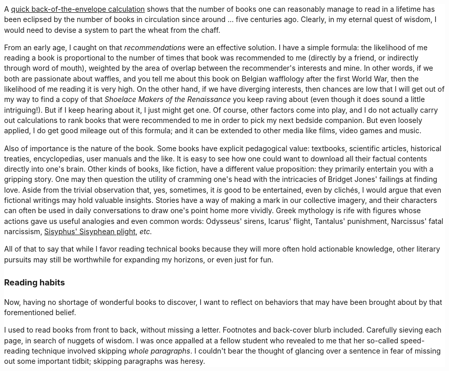 A [quick back-of-the-envelope calculation](https://what-if.xkcd.com/76/) shows
that the number of books one can reasonably manage to read in a lifetime has
been eclipsed by the number of books in circulation since around ... five
centuries ago.  Clearly, in my eternal quest of wisdom, I would need to devise a
system to part the wheat from the chaff.

From an early age, I caught on that *recommendations* were an effective
solution.  I have a simple formula: the likelihood of me reading a book is
proportional to the number of times that book was recommended to me (directly by
a friend, or indirectly through word of mouth), weighted by the area of overlap
between the recommender's interests and mine.  In other words, if we both are
passionate about waffles, and you tell me about this book on Belgian wafflology
after the first World War, then the likelihood of me reading it is very high.
On the other hand, if we have diverging interests, then chances are low that I
will get out of my way to find a copy of that *Shoelace Makers of the
Renaissance* you keep raving about (even though it does sound a little
intriguing!).  But if I keep hearing about it, I just might get one.  Of course,
other factors come into play, and I do not actually carry out calculations to
rank books that were recommended to me in order to pick my next bedside
companion.  But even loosely applied, I do get good mileage out of this formula;
and it can be extended to other media like films, video games and music.

Also of importance is the nature of the book.  Some books have explicit
pedagogical value: textbooks, scientific articles, historical treaties,
encyclopedias, user manuals and the like.  It is easy to see how one could want
to download all their factual contents directly into one's brain.  Other kinds
of books, like fiction, have a different value proposition: they primarily
entertain you with a gripping story.  One may then question the utility of
cramming one's head with the intricacies of Bridget Jones' failings at finding
love.  Aside from the trivial observation that, yes, sometimes, it *is* good to
be entertained, even by clichés, I would argue that even fictional writings may
hold valuable insights.  Stories have a way of making a mark in our collective
imagery, and their characters can often be used in daily conversations to draw
one's point home more vividly.  Greek mythology is rife with figures whose
actions gave us useful analogies and even common words: Odysseus' sirens,
Icarus' flight, Tantalus' punishment, Narcissus' fatal narcissism, [Sisyphus'
Sisyphean plight][sisyphus], *etc.*

All of that to say that while I favor reading technical books because they will
more often hold actionable knowledge, other literary pursuits may still be
worthwhile for expanding my horizons, or even just for fun.

### Reading habits

Now, having no shortage of wonderful books to discover, I want to reflect on
behaviors that may have been brought about by that forementioned belief.

I used to read books from front to back, without missing a letter.  Footnotes
and back-cover blurb included.  Carefully sieving each page, in search of
nuggets of wisdom.  I was once appalled at a fellow student who revealed to me
that her so-called speed-reading technique involved skipping *whole paragraphs*.
I couldn't bear the thought of glancing over a sentence in fear of missing out
some important tidbit; skipping paragraphs was heresy.


[argue from authority]: https://en.wikipedia.org/wiki/Argument_from_authority
[cheeky-quote]: /phd-manuscript/#variations
[the-book]: https://en.wikipedia.org/wiki/Junior_Woodchucks#Junior_Woodchucks'_Guidebook
[alexandria]: https://en.wikipedia.org/wiki/Guardians_of_the_Lost_Library
[sisyphus]: http://existentialcomics.com/comic/29